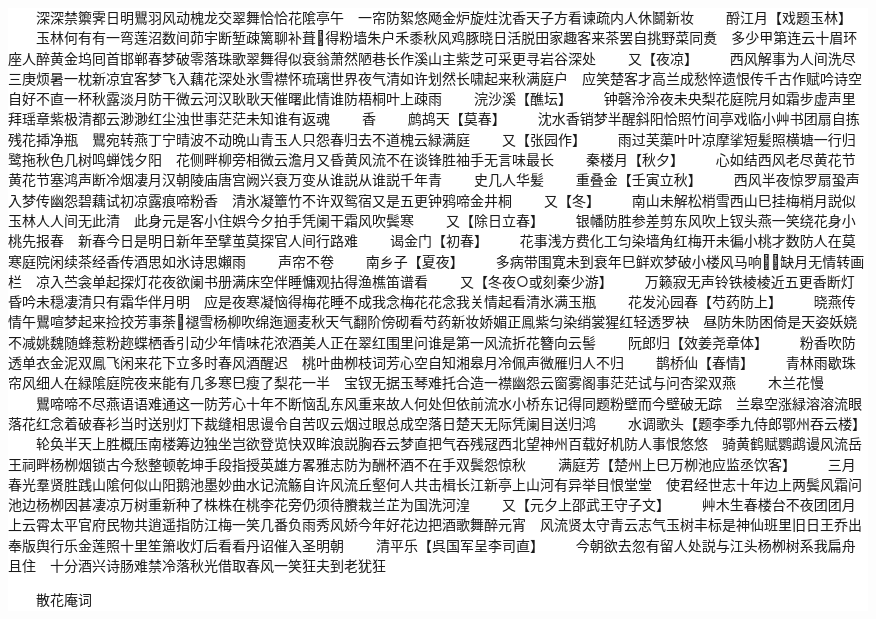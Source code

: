 　　深深禁籞霁日明鸎羽风动槐龙交翠舞恰恰花隂亭午　一帘防絮悠飏金炉旋炷沈香天子方看谏疏内人休鬬新妆
　　酹江月【戏题玉林】
　　玉林何有有一弯莲沼数间茆宇断堑疎篱聊补葺得粉墙朱户禾黍秋风鸡豚晓日活脱田家趣客来茶罢自挑野菜同煑　多少甲第连云十眉环座人醉黄金坞囘首邯郸春梦破零落珠歌翠舞得似衰翁萧然陋巷长作溪山主紫芝可采更寻岩谷深处
　　又【夜凉】
　　西风解事为人间洗尽三庚烦暑一枕新凉宜客梦飞入藕花深处氷雪襟怀琉璃世界夜气清如许划然长啸起来秋满庭户　应笑楚客才高兰成愁悴遗恨传千古作赋吟诗空自好不直一杯秋露淡月防干微云河汉耿耿天催曙此情谁防梧桐叶上疎雨
　　浣沙溪【醮坛】
　　钟磬泠泠夜未央梨花庭院月如霜步虚声里拜瑶章紫极清都云渺渺红尘浊世事茫茫未知谁有返魂
　　香
　　鹧鸪天【莫春】
　　沈水香销梦半醒斜阳恰照竹间亭戏临小艸书团扇自拣残花揷净瓶　鸎宛转燕丁宁晴波不动晩山青玉人只怨春归去不道槐云緑满庭
　　又【张园作】
　　雨过芙蕖叶叶凉摩挲短髪照横塘一行归鹭拖秋色几树鸣蝉饯夕阳　花侧畔柳旁相微云澹月又昏黄风流不在谈锋胜袖手无言味最长
　　秦楼月【秋夕】
　　心如结西风老尽黄花节黄花节塞鸿声断冷烟凄月汉朝陵庙唐宫阙兴衰万变从谁説从谁説千年青
　　史几人华髪
　　重叠金【壬寅立秋】
　　西风半夜惊罗扇蛩声入梦传幽怨碧藕试初凉露痕啼粉香　清氷凝簟竹不许双鸳宿又是五更钟鸦啼金井桐
　　又【冬】
　　南山未解松梢雪西山巳挂梅梢月説似玉林人人间无此清　此身元是客小住娯今夕拍手凭阑干霜风吹鬓寒
　　又【除日立春】
　　银幡防胜参差剪东风吹上钗头燕一笑绕花身小桃先报春　新春今日是明日新年至擘茧莫探官人间行路难
　　谒金门【初春】
　　花事浅方费化工匀染墙角红梅开未徧小桃才数防人在莫寒庭院闲续茶经香传酒思如氷诗思嬾雨
　　声帘不卷
　　南乡子【夏夜】
　　多病带围寛未到衰年巳鲜欢梦破小楼风马响缺月无情转画栏　凉入苎衾单起探灯花夜欲阑书册满床空伴睡慵观拈得渔樵笛谱看
　　又【冬夜○或刻秦少游】
　　万籁寂无声铃铁棱棱近五更香断灯昏吟未穏凄清只有霜华伴月明　应是夜寒凝恼得梅花睡不成我念梅花花念我关情起看清氷满玉瓶
　　花发沁园春【芍药防上】
　　晓燕传情午鸎喧梦起来捡挍芳事荼褪雪杨柳吹绵迤逦麦秋天气翻阶傍砌看芍药新妆娇媚正鳯紫匀染绡裳猩红轻透罗袂　昼防朱防困倚是天姿妖娆不减姚魏随蜂惹粉趂蝶栖香引动少年情味花浓酒美人正在翠红围里问谁是第一风流折花簪向云髻
　　阮郎归【效姜尧章体】
　　粉香吹防透单衣金泥双鳯飞闲来花下立多时春风酒醒迟　桃叶曲栁枝词芳心空自知湘皋月冷佩声微雁归人不归
　　鹊桥仙【春情】
　　青林雨歇珠帘风细人在緑隂庭院夜来能有几多寒巳瘦了梨花一半　宝钗无据玉琴难托合造一襟幽怨云窗雾阁事茫茫试与问杏梁双燕
　　木兰花慢
　　鸎啼啼不尽燕语语难通这一防芳心十年不断恼乱东风重来故人何处但依前流水小桥东记得同题粉壁而今壁破无踪　兰皋空涨緑溶溶流眼落花红念着破春衫当时送别灯下裁缝相思谩令自苦叹云烟过眼总成空落日楚天无际凭阑目送归鸿
　　水调歌头【题李季九侍郎鄂州吞云楼】
　　轮奂半天上胜概压南楼筹边独坐岂欲登览快双眸浪説胸吞云梦直把气吞残冦西北望神州百载好机防人事恨悠悠　骑黄鹤赋鹦鹉谩风流岳王祠畔杨栁烟锁古今愁整顿乾坤手段指授英雄方畧雅志防为酬杯酒不在手双鬓怨惊秋
　　满庭芳【楚州上巳万栁池应监丞饮客】
　　三月春光羣贤胜践山隂何似山阳鹅池墨妙曲水记流觞自许风流丘壑何人共击楫长江新亭上山河有异举目恨堂堂　使君经世志十年边上两鬓风霜问池边杨栁因甚凄凉万树重新种了株株在桃李花旁仍须待賸栽兰芷为国洗河湟
　　又【元夕上邵武王守子文】
　　艸木生春楼台不夜团团月上云霄太平官府民物共逍遥指防江梅一笑几番负雨秀风娇今年好花边把酒歌舞醉元宵　风流贤太守青云志气玉树丰标是神仙班里旧日王乔出奉版舆行乐金莲照十里笙箫收灯后看看丹诏催入圣明朝
　　清平乐【呉国军呈李司直】
　　今朝欲去忽有留人处説与江头杨栁树系我扁舟且住　十分酒兴诗肠难禁冷落秋光借取春风一笑狂夫到老犹狂








　　散花庵词
